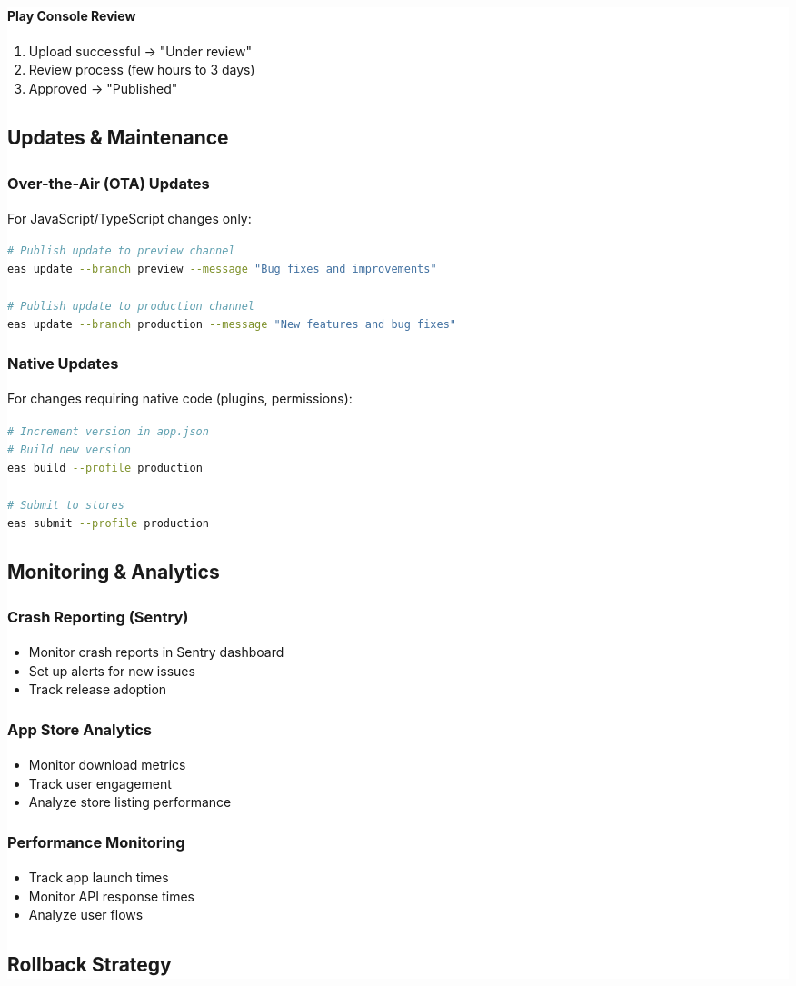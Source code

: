 #### Play Console Review
1. Upload successful → "Under review"
2. Review process (few hours to 3 days)
3. Approved → "Published"

## Updates & Maintenance

### Over-the-Air (OTA) Updates

For JavaScript/TypeScript changes only:

```bash
# Publish update to preview channel
eas update --branch preview --message "Bug fixes and improvements"

# Publish update to production channel
eas update --branch production --message "New features and bug fixes"
```

### Native Updates

For changes requiring native code (plugins, permissions):

```bash
# Increment version in app.json
# Build new version
eas build --profile production

# Submit to stores
eas submit --profile production
```

## Monitoring & Analytics

### Crash Reporting (Sentry)
- Monitor crash reports in Sentry dashboard
- Set up alerts for new issues
- Track release adoption

### App Store Analytics
- Monitor download metrics
- Track user engagement
- Analyze store listing performance

### Performance Monitoring
- Track app launch times
- Monitor API response times
- Analyze user flows

## Rollback Strategy
